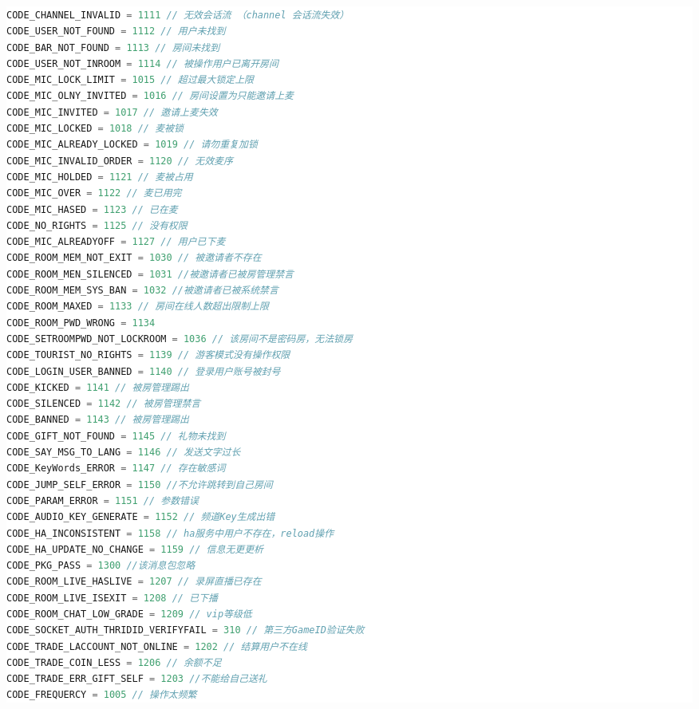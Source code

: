 ```Kotlin
CODE_CHANNEL_INVALID = 1111 // 无效会话流 （channel 会话流失效）
CODE_USER_NOT_FOUND = 1112 // 用户未找到
CODE_BAR_NOT_FOUND = 1113 // 房间未找到
CODE_USER_NOT_INROOM = 1114 // 被操作用户已离开房间
CODE_MIC_LOCK_LIMIT = 1015 // 超过最大锁定上限
CODE_MIC_OLNY_INVITED = 1016 // 房间设置为只能邀请上麦
CODE_MIC_INVITED = 1017 // 邀请上麦失效
CODE_MIC_LOCKED = 1018 // 麦被锁
CODE_MIC_ALREADY_LOCKED = 1019 // 请勿重复加锁
CODE_MIC_INVALID_ORDER = 1120 // 无效麦序
CODE_MIC_HOLDED = 1121 // 麦被占用
CODE_MIC_OVER = 1122 // 麦已用完
CODE_MIC_HASED = 1123 // 已在麦
CODE_NO_RIGHTS = 1125 // 没有权限
CODE_MIC_ALREADYOFF = 1127 // 用户已下麦
CODE_ROOM_MEM_NOT_EXIT = 1030 // 被邀请者不存在
CODE_ROOM_MEN_SILENCED = 1031 //被邀请者已被房管理禁言
CODE_ROOM_MEM_SYS_BAN = 1032 //被邀请者已被系统禁言
CODE_ROOM_MAXED = 1133 // 房间在线人数超出限制上限
CODE_ROOM_PWD_WRONG = 1134
CODE_SETROOMPWD_NOT_LOCKROOM = 1036 // 该房间不是密码房，无法锁房
CODE_TOURIST_NO_RIGHTS = 1139 // 游客模式没有操作权限
CODE_LOGIN_USER_BANNED = 1140 // 登录用户账号被封号
CODE_KICKED = 1141 // 被房管理踢出
CODE_SILENCED = 1142 // 被房管理禁言
CODE_BANNED = 1143 // 被房管理踢出
CODE_GIFT_NOT_FOUND = 1145 // 礼物未找到
CODE_SAY_MSG_TO_LANG = 1146 // 发送文字过长
CODE_KeyWords_ERROR = 1147 // 存在敏感词
CODE_JUMP_SELF_ERROR = 1150 //不允许跳转到自己房间
CODE_PARAM_ERROR = 1151 // 参数错误
CODE_AUDIO_KEY_GENERATE = 1152 // 频道Key生成出错
CODE_HA_INCONSISTENT = 1158 // ha服务中用户不存在，reload操作
CODE_HA_UPDATE_NO_CHANGE = 1159 // 信息无更更析
CODE_PKG_PASS = 1300 //该消息包忽略
CODE_ROOM_LIVE_HASLIVE = 1207 // 录屏直播已存在
CODE_ROOM_LIVE_ISEXIT = 1208 // 已下播
CODE_ROOM_CHAT_LOW_GRADE = 1209 // vip等级低
CODE_SOCKET_AUTH_THRIDID_VERIFYFAIL = 310 // 第三方GameID验证失败
CODE_TRADE_LACCOUNT_NOT_ONLINE = 1202 // 结算用户不在线
CODE_TRADE_COIN_LESS = 1206 // 余额不足
CODE_TRADE_ERR_GIFT_SELF = 1203 //不能给自己送礼
CODE_FREQUERCY = 1005 // 操作太频繁
```